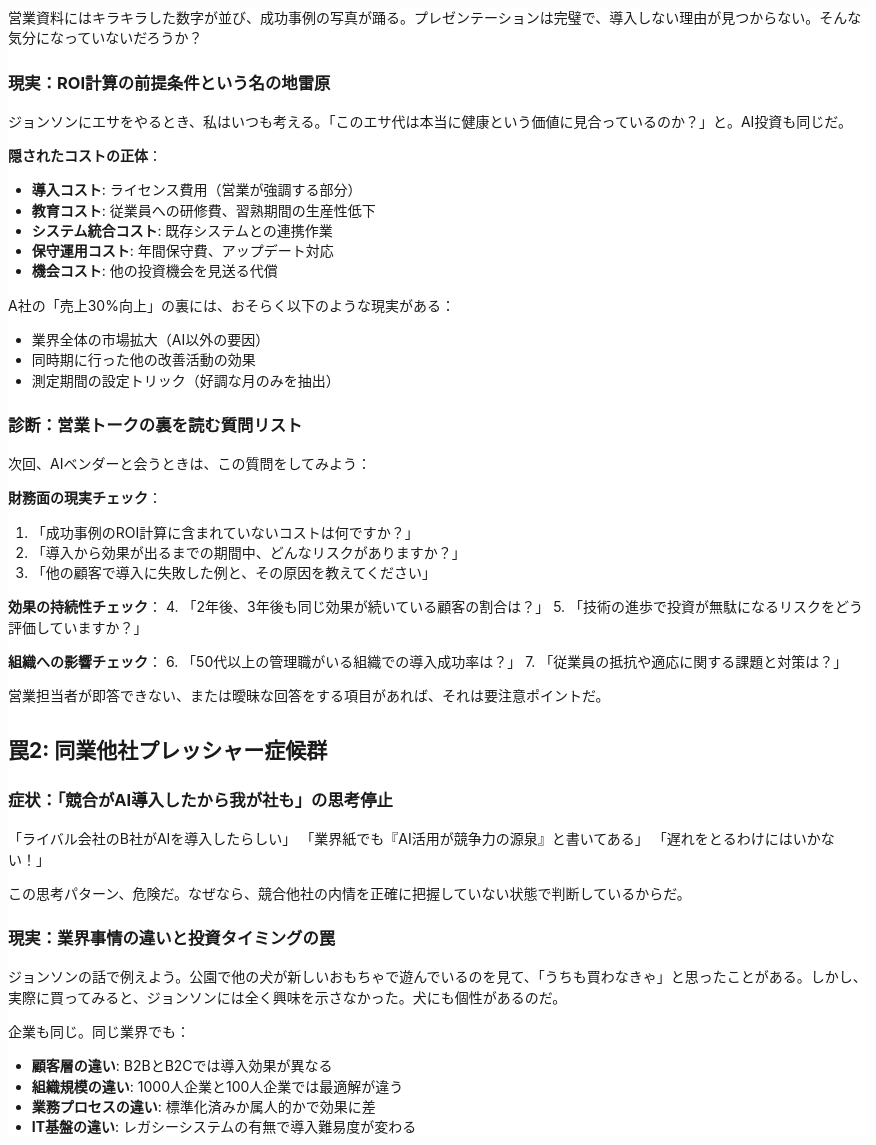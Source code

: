 営業資料にはキラキラした数字が並び、成功事例の写真が踊る。プレゼンテーションは完璧で、導入しない理由が見つからない。そんな気分になっていないだろうか？

### 現実：ROI計算の前提条件という名の地雷原

ジョンソンにエサをやるとき、私はいつも考える。「このエサ代は本当に健康という価値に見合っているのか？」と。AI投資も同じだ。

**隠されたコストの正体**：
- **導入コスト**: ライセンス費用（営業が強調する部分）
- **教育コスト**: 従業員への研修費、習熟期間の生産性低下
- **システム統合コスト**: 既存システムとの連携作業
- **保守運用コスト**: 年間保守費、アップデート対応
- **機会コスト**: 他の投資機会を見送る代償

A社の「売上30%向上」の裏には、おそらく以下のような現実がある：
- 業界全体の市場拡大（AI以外の要因）
- 同時期に行った他の改善活動の効果
- 測定期間の設定トリック（好調な月のみを抽出）

### 診断：営業トークの裏を読む質問リスト

次回、AIベンダーと会うときは、この質問をしてみよう：

**財務面の現実チェック**：
1. 「成功事例のROI計算に含まれていないコストは何ですか？」
2. 「導入から効果が出るまでの期間中、どんなリスクがありますか？」
3. 「他の顧客で導入に失敗した例と、その原因を教えてください」

**効果の持続性チェック**：
4. 「2年後、3年後も同じ効果が続いている顧客の割合は？」
5. 「技術の進歩で投資が無駄になるリスクをどう評価していますか？」

**組織への影響チェック**：
6. 「50代以上の管理職がいる組織での導入成功率は？」
7. 「従業員の抵抗や適応に関する課題と対策は？」

営業担当者が即答できない、または曖昧な回答をする項目があれば、それは要注意ポイントだ。

## 罠2: 同業他社プレッシャー症候群

### 症状：「競合がAI導入したから我が社も」の思考停止

「ライバル会社のB社がAIを導入したらしい」
「業界紙でも『AI活用が競争力の源泉』と書いてある」
「遅れをとるわけにはいかない！」

この思考パターン、危険だ。なぜなら、競合他社の内情を正確に把握していない状態で判断しているからだ。

### 現実：業界事情の違いと投資タイミングの罠

ジョンソンの話で例えよう。公園で他の犬が新しいおもちゃで遊んでいるのを見て、「うちも買わなきゃ」と思ったことがある。しかし、実際に買ってみると、ジョンソンには全く興味を示さなかった。犬にも個性があるのだ。

企業も同じ。同じ業界でも：
- **顧客層の違い**: B2BとB2Cでは導入効果が異なる
- **組織規模の違い**: 1000人企業と100人企業では最適解が違う
- **業務プロセスの違い**: 標準化済みか属人的かで効果に差
- **IT基盤の違い**: レガシーシステムの有無で導入難易度が変わる
